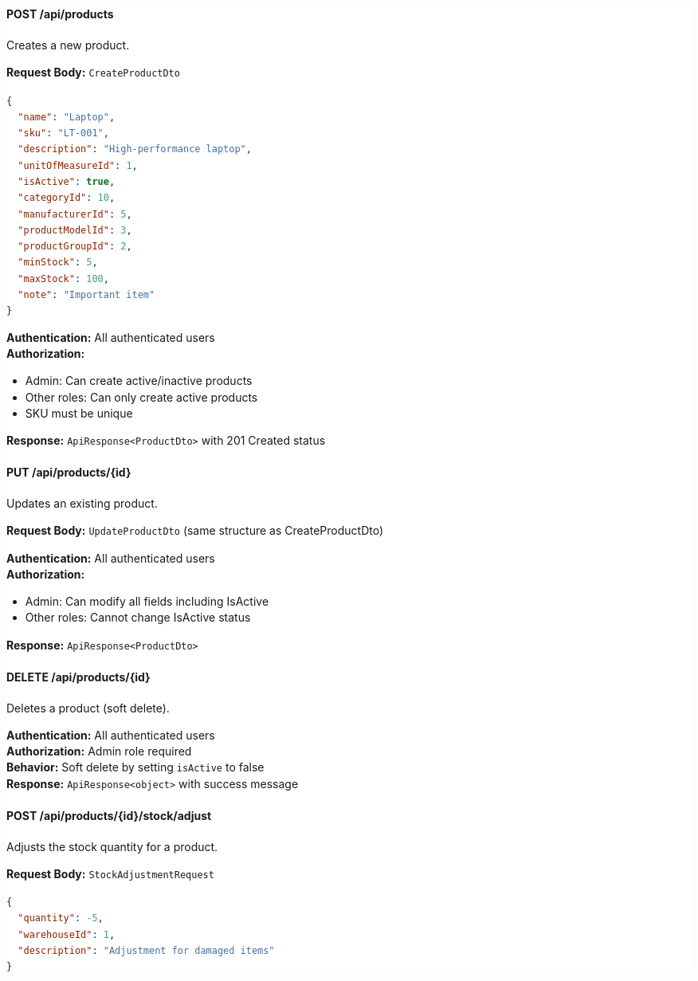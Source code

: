 #### POST /api/products
Creates a new product.

**Request Body:** `CreateProductDto`
```json
{
  "name": "Laptop",
  "sku": "LT-001",
  "description": "High-performance laptop",
  "unitOfMeasureId": 1,
  "isActive": true,
  "categoryId": 10,
  "manufacturerId": 5,
  "productModelId": 3,
  "productGroupId": 2,
  "minStock": 5,
  "maxStock": 100,
  "note": "Important item"
}
```

**Authentication:** All authenticated users  
**Authorization:** 
- Admin: Can create active/inactive products
- Other roles: Can only create active products
- SKU must be unique

**Response:** `ApiResponse<ProductDto>` with 201 Created status

#### PUT /api/products/{id}
Updates an existing product.

**Request Body:** `UpdateProductDto` (same structure as CreateProductDto)

**Authentication:** All authenticated users  
**Authorization:** 
- Admin: Can modify all fields including IsActive
- Other roles: Cannot change IsActive status

**Response:** `ApiResponse<ProductDto>`

#### DELETE /api/products/{id}
Deletes a product (soft delete).

**Authentication:** All authenticated users  
**Authorization:** Admin role required  
**Behavior:** Soft delete by setting `isActive` to false  
**Response:** `ApiResponse<object>` with success message

#### POST /api/products/{id}/stock/adjust
Adjusts the stock quantity for a product.

**Request Body:** `StockAdjustmentRequest`
```json
{
  "quantity": -5,
  "warehouseId": 1,
  "description": "Adjustment for damaged items"
}
```
